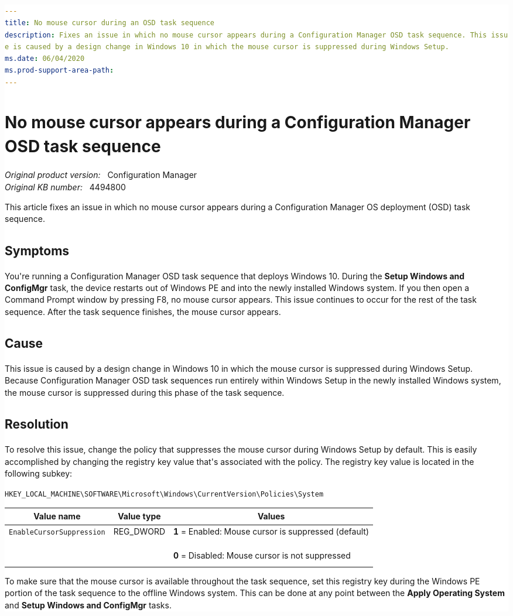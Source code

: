 ```yaml
---
title: No mouse cursor during an OSD task sequence
description: Fixes an issue in which no mouse cursor appears during a Configuration Manager OSD task sequence. This issue is caused by a design change in Windows 10 in which the mouse cursor is suppressed during Windows Setup.
ms.date: 06/04/2020
ms.prod-support-area-path:
---
```

# No mouse cursor appears during a Configuration Manager OSD task sequence

_Original product version:_ &nbsp; Configuration Manager  
_Original KB number:_ &nbsp; 4494800

This article fixes an issue in which no mouse cursor appears during a Configuration Manager OS deployment (OSD) task sequence.

## Symptoms

You're running a Configuration Manager OSD task sequence that deploys Windows 10. During the **Setup Windows and ConfigMgr** task, the device restarts out of Windows PE and into the newly installed Windows system. If you then open a Command Prompt window by pressing F8, no mouse cursor appears. This issue continues to occur for the rest of the task sequence. After the task sequence finishes, the mouse cursor appears.

## Cause

This issue is caused by a design change in Windows 10 in which the mouse cursor is suppressed during Windows Setup. Because Configuration Manager OSD task sequences run entirely within Windows Setup in the newly installed Windows system, the mouse cursor is suppressed during this phase of the task sequence.

## Resolution

To resolve this issue, change the policy that suppresses the mouse cursor during Windows Setup by default. This is easily accomplished by changing the registry key value that's associated with the policy. The registry key value is located in the following subkey:

`HKEY_LOCAL_MACHINE\SOFTWARE\Microsoft\Windows\CurrentVersion\Policies\System`

|Value name|Value type|Values|
|---|---|---|
|`EnableCursorSuppression`|REG_DWORD| **1** = Enabled: Mouse cursor is suppressed (default)<br/><br/> **0** = Disabled: Mouse cursor is not suppressed|
||||

To make sure that the mouse cursor is available throughout the task sequence, set this registry key during the Windows PE portion of the task sequence to the offline Windows system. This can be done at any point between the **Apply Operating System** and **Setup Windows and ConfigMgr** tasks.
